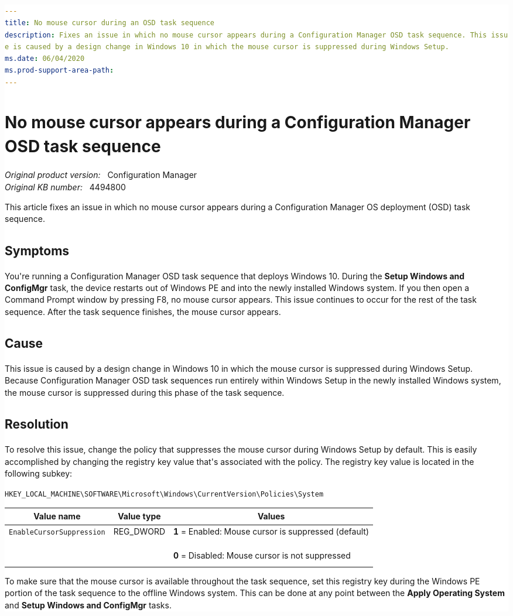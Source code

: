 ```yaml
---
title: No mouse cursor during an OSD task sequence
description: Fixes an issue in which no mouse cursor appears during a Configuration Manager OSD task sequence. This issue is caused by a design change in Windows 10 in which the mouse cursor is suppressed during Windows Setup.
ms.date: 06/04/2020
ms.prod-support-area-path:
---
```

# No mouse cursor appears during a Configuration Manager OSD task sequence

_Original product version:_ &nbsp; Configuration Manager  
_Original KB number:_ &nbsp; 4494800

This article fixes an issue in which no mouse cursor appears during a Configuration Manager OS deployment (OSD) task sequence.

## Symptoms

You're running a Configuration Manager OSD task sequence that deploys Windows 10. During the **Setup Windows and ConfigMgr** task, the device restarts out of Windows PE and into the newly installed Windows system. If you then open a Command Prompt window by pressing F8, no mouse cursor appears. This issue continues to occur for the rest of the task sequence. After the task sequence finishes, the mouse cursor appears.

## Cause

This issue is caused by a design change in Windows 10 in which the mouse cursor is suppressed during Windows Setup. Because Configuration Manager OSD task sequences run entirely within Windows Setup in the newly installed Windows system, the mouse cursor is suppressed during this phase of the task sequence.

## Resolution

To resolve this issue, change the policy that suppresses the mouse cursor during Windows Setup by default. This is easily accomplished by changing the registry key value that's associated with the policy. The registry key value is located in the following subkey:

`HKEY_LOCAL_MACHINE\SOFTWARE\Microsoft\Windows\CurrentVersion\Policies\System`

|Value name|Value type|Values|
|---|---|---|
|`EnableCursorSuppression`|REG_DWORD| **1** = Enabled: Mouse cursor is suppressed (default)<br/><br/> **0** = Disabled: Mouse cursor is not suppressed|
||||

To make sure that the mouse cursor is available throughout the task sequence, set this registry key during the Windows PE portion of the task sequence to the offline Windows system. This can be done at any point between the **Apply Operating System** and **Setup Windows and ConfigMgr** tasks.
